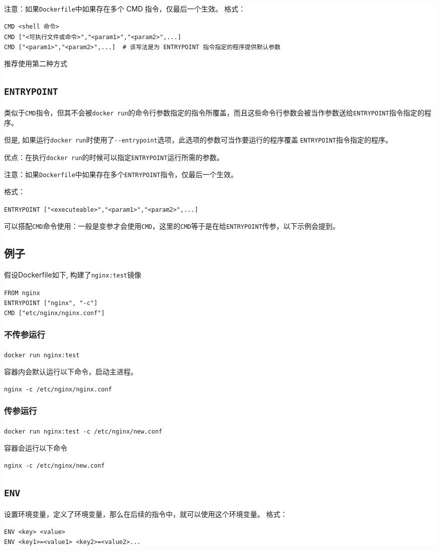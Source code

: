 注意：如果`Dockerfile`中如果存在多个 CMD 指令，仅最后一个生效。
格式：
```shell
CMD <shell 命令> 
CMD ["<可执行文件或命令>","<param1>","<param2>",...] 
CMD ["<param1>","<param2>",...]  # 该写法是为 ENTRYPOINT 指令指定的程序提供默认参数
```
推荐使用第二种方式

## `ENTRYPOINT`
类似于`CMD`指令，但其不会被`docker run`的命令行参数指定的指令所覆盖，而且这些命令行参数会被当作参数送给`ENTRYPOINT`指令指定的程序。

但是, 如果运行`docker run`时使用了`--entrypoint`选项，此选项的参数可当作要运行的程序覆盖 `ENTRYPOINT`指令指定的程序。

优点：在执行`docker run`的时候可以指定`ENTRYPOINT`运行所需的参数。

注意：如果`Dockerfile`中如果存在多个`ENTRYPOINT`指令，仅最后一个生效。

格式：
```shell
ENTRYPOINT ["<executeable>","<param1>","<param2>",...]
```
可以搭配`CMD`命令使用：一般是变参才会使用`CMD`，这里的`CMD`等于是在给`ENTRYPOINT`传参，以下示例会提到。

## 例子
假设Dockerfile如下, 构建了`nginx:test`镜像
```shell
FROM nginx
ENTRYPOINT ["nginx", "-c"]
CMD ["etc/nginx/nginx.conf"]
```
### 不传参运行
```shell
docker run nginx:test
```
容器内会默认运行以下命令，启动主进程。
```shell
nginx -c /etc/nginx/nginx.conf
```

### 传参运行
```shell
docker run nginx:test -c /etc/nginx/new.conf
```
容器会运行以下命令
```shell
nginx -c /etc/nginx/new.conf
```

## `ENV`
设置环境变量，定义了环境变量，那么在后续的指令中，就可以使用这个环境变量。
格式：
```shell
ENV <key> <value>
ENV <key1>=<value1> <key2>=<value2>...
```
